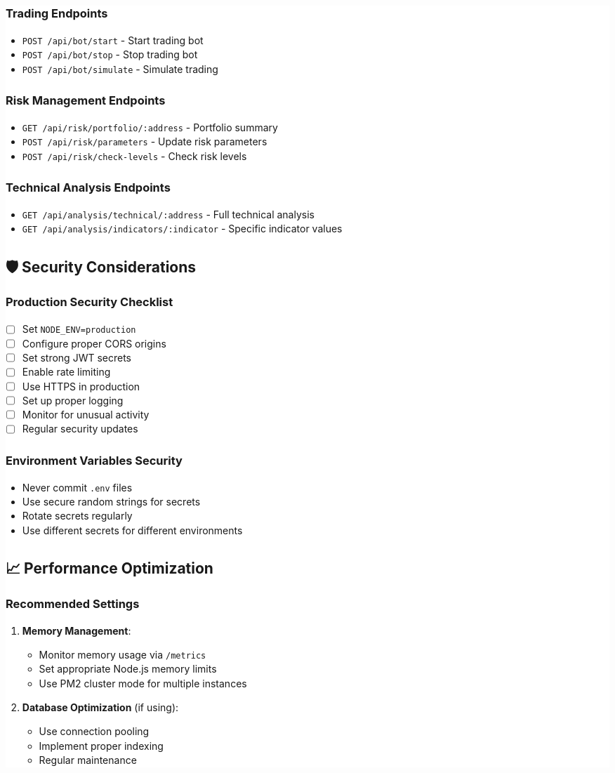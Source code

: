 ### Trading Endpoints

- `POST /api/bot/start` - Start trading bot
- `POST /api/bot/stop` - Stop trading bot
- `POST /api/bot/simulate` - Simulate trading

### Risk Management Endpoints

- `GET /api/risk/portfolio/:address` - Portfolio summary
- `POST /api/risk/parameters` - Update risk parameters
- `POST /api/risk/check-levels` - Check risk levels

### Technical Analysis Endpoints

- `GET /api/analysis/technical/:address` - Full technical analysis
- `GET /api/analysis/indicators/:indicator` - Specific indicator values

## 🛡️ Security Considerations

### Production Security Checklist

- [ ] Set `NODE_ENV=production`
- [ ] Configure proper CORS origins
- [ ] Set strong JWT secrets
- [ ] Enable rate limiting
- [ ] Use HTTPS in production
- [ ] Set up proper logging
- [ ] Monitor for unusual activity
- [ ] Regular security updates

### Environment Variables Security

- Never commit `.env` files
- Use secure random strings for secrets
- Rotate secrets regularly
- Use different secrets for different environments

## 📈 Performance Optimization

### Recommended Settings

1. **Memory Management**:
   - Monitor memory usage via `/metrics`
   - Set appropriate Node.js memory limits
   - Use PM2 cluster mode for multiple instances

2. **Database Optimization** (if using):
   - Use connection pooling
   - Implement proper indexing
   - Regular maintenance
